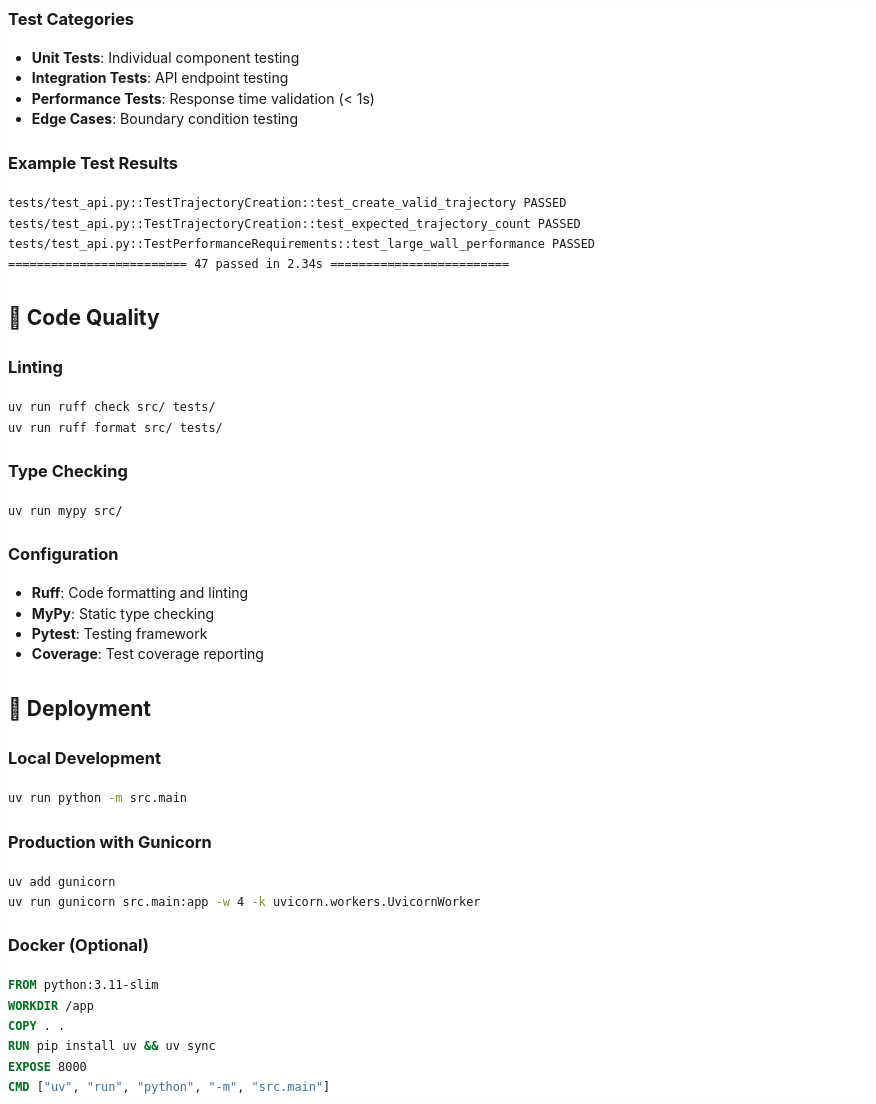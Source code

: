 ### Test Categories
- **Unit Tests**: Individual component testing
- **Integration Tests**: API endpoint testing
- **Performance Tests**: Response time validation (< 1s)
- **Edge Cases**: Boundary condition testing

### Example Test Results
```
tests/test_api.py::TestTrajectoryCreation::test_create_valid_trajectory PASSED
tests/test_api.py::TestTrajectoryCreation::test_expected_trajectory_count PASSED
tests/test_api.py::TestPerformanceRequirements::test_large_wall_performance PASSED
========================= 47 passed in 2.34s =========================
```

## 🔧 Code Quality

### Linting
```bash
uv run ruff check src/ tests/
uv run ruff format src/ tests/
```

### Type Checking
```bash
uv run mypy src/
```

### Configuration
- **Ruff**: Code formatting and linting
- **MyPy**: Static type checking
- **Pytest**: Testing framework
- **Coverage**: Test coverage reporting

## 🚀 Deployment

### Local Development
```bash
uv run python -m src.main
```

### Production with Gunicorn
```bash
uv add gunicorn
uv run gunicorn src.main:app -w 4 -k uvicorn.workers.UvicornWorker
```

### Docker (Optional)
```dockerfile
FROM python:3.11-slim
WORKDIR /app
COPY . .
RUN pip install uv && uv sync
EXPOSE 8000
CMD ["uv", "run", "python", "-m", "src.main"]
```
